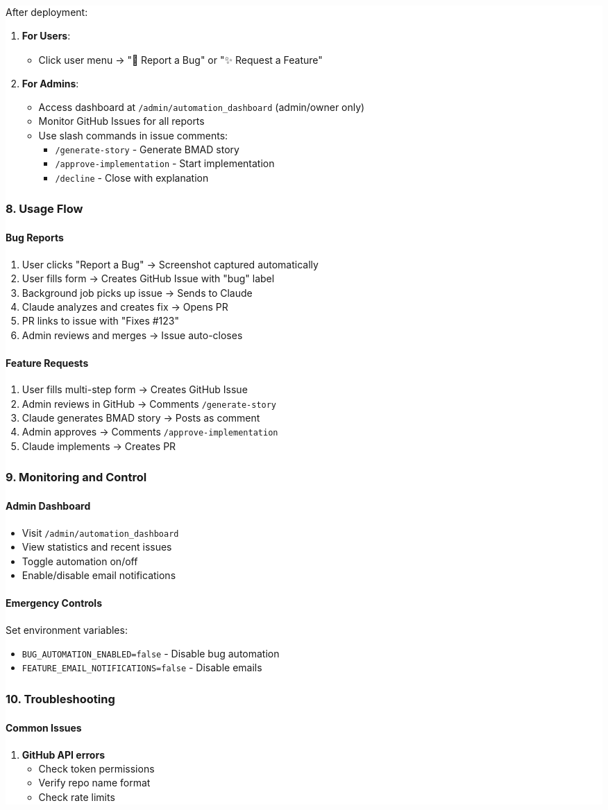 After deployment:

1. **For Users**: 
   - Click user menu → "🐞 Report a Bug" or "✨ Request a Feature"
   
2. **For Admins**:
   - Access dashboard at `/admin/automation_dashboard` (admin/owner only)
   - Monitor GitHub Issues for all reports
   - Use slash commands in issue comments:
     - `/generate-story` - Generate BMAD story
     - `/approve-implementation` - Start implementation
     - `/decline` - Close with explanation

### 8. Usage Flow

#### Bug Reports
1. User clicks "Report a Bug" → Screenshot captured automatically
2. User fills form → Creates GitHub Issue with "bug" label
3. Background job picks up issue → Sends to Claude
4. Claude analyzes and creates fix → Opens PR
5. PR links to issue with "Fixes #123"
6. Admin reviews and merges → Issue auto-closes

#### Feature Requests
1. User fills multi-step form → Creates GitHub Issue
2. Admin reviews in GitHub → Comments `/generate-story`
3. Claude generates BMAD story → Posts as comment
4. Admin approves → Comments `/approve-implementation`
5. Claude implements → Creates PR

### 9. Monitoring and Control

#### Admin Dashboard
- Visit `/admin/automation_dashboard`
- View statistics and recent issues
- Toggle automation on/off
- Enable/disable email notifications

#### Emergency Controls
Set environment variables:
- `BUG_AUTOMATION_ENABLED=false` - Disable bug automation
- `FEATURE_EMAIL_NOTIFICATIONS=false` - Disable emails

### 10. Troubleshooting

#### Common Issues

1. **GitHub API errors**
   - Check token permissions
   - Verify repo name format
   - Check rate limits
